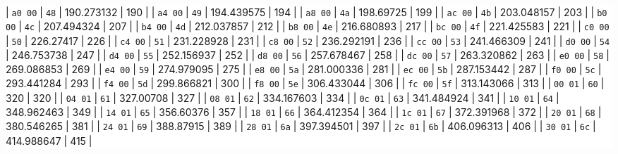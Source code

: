 |	`a0 00`	|	`48`	|	190.273132	|	190	|
|	`a4 00`	|	`49`	|	194.439575	|	194	|
|	`a8 00`	|	`4a`	|	198.69725	|	199	|
|	`ac 00`	|	`4b`	|	203.048157	|	203	|
|	`b0 00`	|	`4c`	|	207.494324	|	207	|
|	`b4 00`	|	`4d`	|	212.037857	|	212	|
|	`b8 00`	|	`4e`	|	216.680893	|	217	|
|	`bc 00`	|	`4f`	|	221.425583	|	221	|
|	`c0 00`	|	`50`	|	226.27417	|	226	|
|	`c4 00`	|	`51`	|	231.228928	|	231	|
|	`c8 00`	|	`52`	|	236.292191	|	236	|
|	`cc 00`	|	`53`	|	241.466309	|	241	|
|	`d0 00`	|	`54`	|	246.753738	|	247	|
|	`d4 00`	|	`55`	|	252.156937	|	252	|
|	`d8 00`	|	`56`	|	257.678467	|	258	|
|	`dc 00`	|	`57`	|	263.320862	|	263	|
|	`e0 00`	|	`58`	|	269.086853	|	269	|
|	`e4 00`	|	`59`	|	274.979095	|	275	|
|	`e8 00`	|	`5a`	|	281.000336	|	281	|
|	`ec 00`	|	`5b`	|	287.153442	|	287	|
|	`f0 00`	|	`5c`	|	293.441284	|	293	|
|	`f4 00`	|	`5d`	|	299.866821	|	300	|
|	`f8 00`	|	`5e`	|	306.433044	|	306	|
|	`fc 00`	|	`5f`	|	313.143066	|	313	|
|	`00 01`	|	`60`	|	320	|	320	|
|	`04 01`	|	`61`	|	327.00708	|	327	|
|	`08 01`	|	`62`	|	334.167603	|	334	|
|	`0c 01`	|	`63`	|	341.484924	|	341	|
|	`10 01`	|	`64`	|	348.962463	|	349	|
|	`14 01`	|	`65`	|	356.60376	|	357	|
|	`18 01`	|	`66`	|	364.412354	|	364	|
|	`1c 01`	|	`67`	|	372.391968	|	372	|
|	`20 01`	|	`68`	|	380.546265	|	381	|
|	`24 01`	|	`69`	|	388.87915	|	389	|
|	`28 01`	|	`6a`	|	397.394501	|	397	|
|	`2c 01`	|	`6b`	|	406.096313	|	406	|
|	`30 01`	|	`6c`	|	414.988647	|	415	|